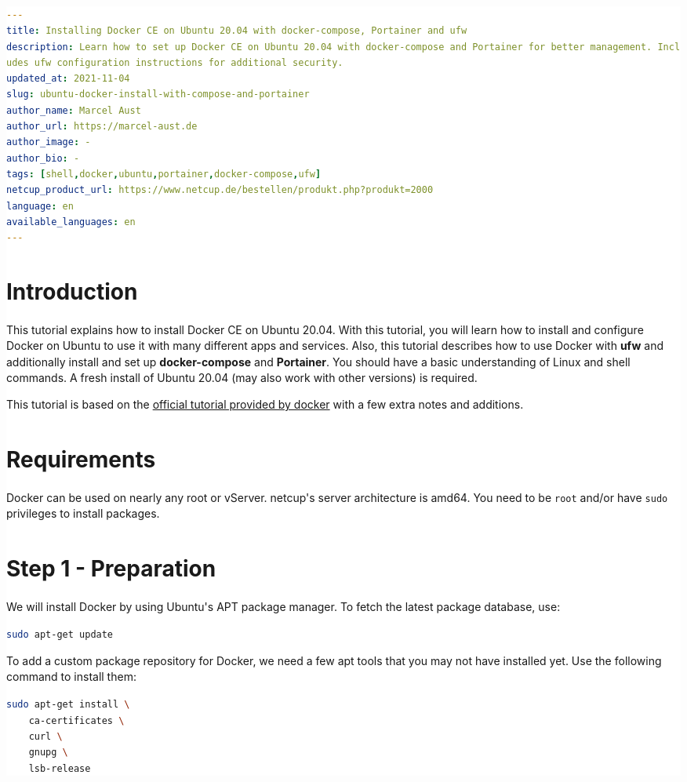 ```yaml
---
title: Installing Docker CE on Ubuntu 20.04 with docker-compose, Portainer and ufw
description: Learn how to set up Docker CE on Ubuntu 20.04 with docker-compose and Portainer for better management. Includes ufw configuration instructions for additional security.
updated_at: 2021-11-04
slug: ubuntu-docker-install-with-compose-and-portainer
author_name: Marcel Aust
author_url: https://marcel-aust.de
author_image: -
author_bio: -
tags: [shell,docker,ubuntu,portainer,docker-compose,ufw] 
netcup_product_url: https://www.netcup.de/bestellen/produkt.php?produkt=2000
language: en
available_languages: en
---
```


# Introduction

This tutorial explains how to install Docker CE on Ubuntu 20.04.
With this tutorial, you will learn how to install and configure Docker on Ubuntu to use it with many different apps and services.
Also, this tutorial describes how to use Docker with **ufw** and additionally install and set up **docker-compose** and **Portainer**.
You should have a basic understanding of Linux and shell commands. A fresh install of Ubuntu 20.04 (may also work with other versions) is required.

This tutorial is based on the [official tutorial provided by docker](https://docs.docker.com/engine/install/ubuntu/) with a few extra notes and additions.

# Requirements

Docker can be used on nearly any root or vServer. netcup's server architecture is amd64. You need to be `root` and/or have `sudo` privileges to install packages.

# Step 1 - Preparation

We will install Docker by using Ubuntu's APT package manager. To fetch the latest package database, use:

```bash
sudo apt-get update
```

To add a custom package repository for Docker, we need a few apt tools that you may not have installed yet. Use the following command to install them:

```bash
sudo apt-get install \
    ca-certificates \
    curl \
    gnupg \
    lsb-release
```
